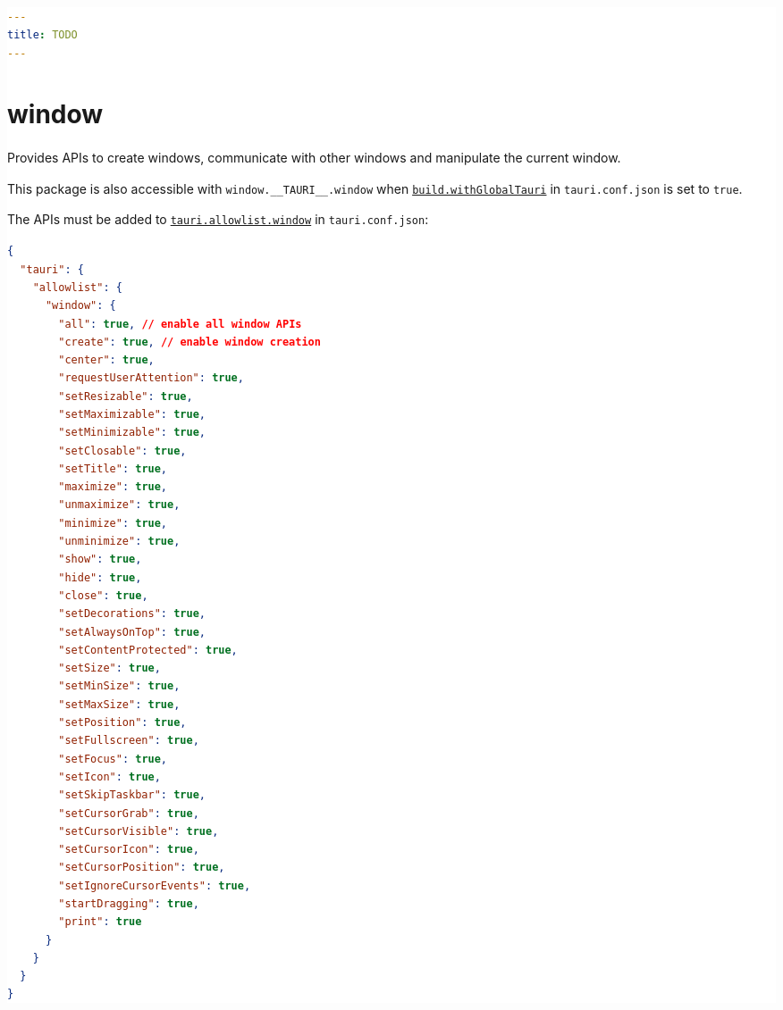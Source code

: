 ```yaml
---
title: TODO
---
```


# window

Provides APIs to create windows, communicate with other windows and manipulate the current window.

This package is also accessible with `window.__TAURI__.window` when [`build.withGlobalTauri`](https://tauri.app/v1/api/config/#buildconfig.withglobaltauri) in `tauri.conf.json` is set to `true`.

The APIs must be added to [`tauri.allowlist.window`](https://tauri.app/v1/api/config/#allowlistconfig.window) in `tauri.conf.json`:

```json
{
  "tauri": {
    "allowlist": {
      "window": {
        "all": true, // enable all window APIs
        "create": true, // enable window creation
        "center": true,
        "requestUserAttention": true,
        "setResizable": true,
        "setMaximizable": true,
        "setMinimizable": true,
        "setClosable": true,
        "setTitle": true,
        "maximize": true,
        "unmaximize": true,
        "minimize": true,
        "unminimize": true,
        "show": true,
        "hide": true,
        "close": true,
        "setDecorations": true,
        "setAlwaysOnTop": true,
        "setContentProtected": true,
        "setSize": true,
        "setMinSize": true,
        "setMaxSize": true,
        "setPosition": true,
        "setFullscreen": true,
        "setFocus": true,
        "setIcon": true,
        "setSkipTaskbar": true,
        "setCursorGrab": true,
        "setCursorVisible": true,
        "setCursorIcon": true,
        "setCursorPosition": true,
        "setIgnoreCursorEvents": true,
        "startDragging": true,
        "print": true
      }
    }
  }
}
```
